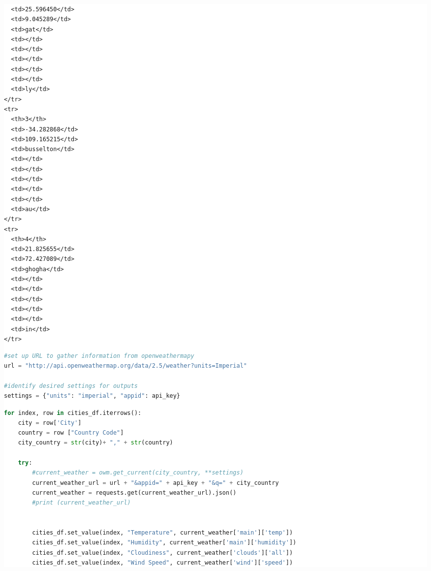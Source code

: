       <td>25.596450</td>
      <td>9.045289</td>
      <td>gat</td>
      <td></td>
      <td></td>
      <td></td>
      <td></td>
      <td></td>
      <td>ly</td>
    </tr>
    <tr>
      <th>3</th>
      <td>-34.282868</td>
      <td>109.165215</td>
      <td>busselton</td>
      <td></td>
      <td></td>
      <td></td>
      <td></td>
      <td></td>
      <td>au</td>
    </tr>
    <tr>
      <th>4</th>
      <td>21.825655</td>
      <td>72.427089</td>
      <td>ghogha</td>
      <td></td>
      <td></td>
      <td></td>
      <td></td>
      <td></td>
      <td>in</td>
    </tr>
  </tbody>
</table>
</div>




```python
#set up URL to gather information from openweathermapy
url = "http://api.openweathermap.org/data/2.5/weather?units=Imperial"

#identify desired settings for outputs
settings = {"units": "imperial", "appid": api_key}
```


```python
for index, row in cities_df.iterrows():
    city = row['City']
    country = row ["Country Code"]
    city_country = str(city)+ "," + str(country)
    
    try:
        #current_weather = owm.get_current(city_country, **settings)
        current_weather_url = url + "&appid=" + api_key + "&q=" + city_country
        current_weather = requests.get(current_weather_url).json()
        #print (current_weather_url)
        
        
        cities_df.set_value(index, "Temperature", current_weather['main']['temp'])
        cities_df.set_value(index, "Humidity", current_weather['main']['humidity'])
        cities_df.set_value(index, "Cloudiness", current_weather['clouds']['all'])
        cities_df.set_value(index, "Wind Speed", current_weather['wind']['speed'])
```